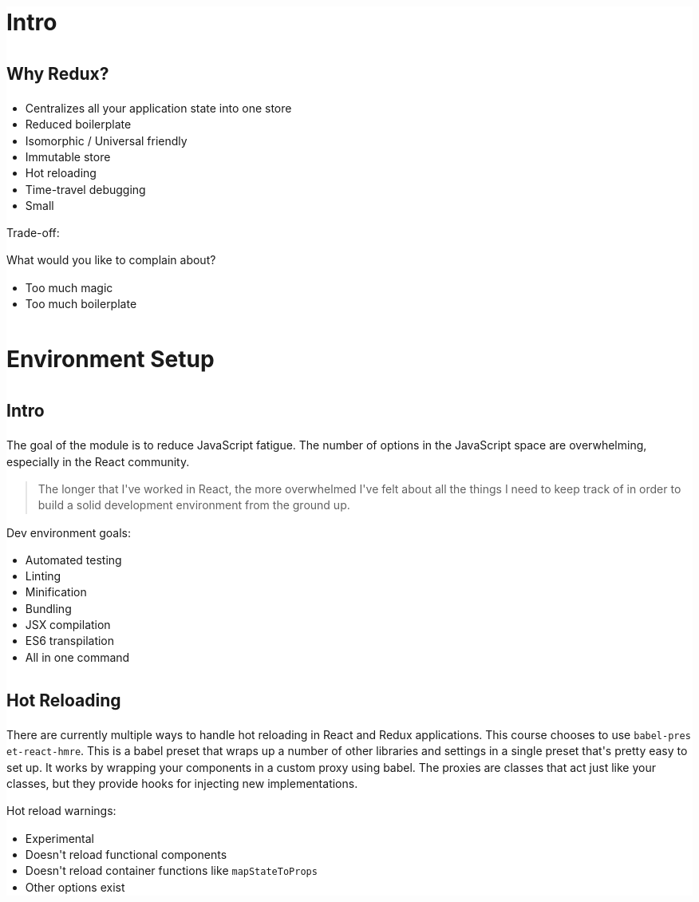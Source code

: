 # Intro

## Why Redux?

- Centralizes all your application state into one store
- Reduced boilerplate
- Isomorphic / Universal friendly
- Immutable store
- Hot reloading
- Time-travel debugging
- Small

Trade-off:

What would you like to complain about?
- Too much magic
- Too much boilerplate

# Environment Setup

## Intro

The goal of the module is to reduce JavaScript fatigue. The number of options in the JavaScript space are overwhelming, especially in the React community.

> The longer that I've worked in React, the more overwhelmed I've felt about all the things I need to keep track of in order to build a solid development environment from the ground up.

Dev environment goals:
- Automated testing
- Linting
- Minification
- Bundling
- JSX compilation
- ES6 transpilation
- All in one command

## Hot Reloading

There are currently multiple ways to handle hot reloading in React and Redux applications. This course chooses to use `babel-preset-react-hmre`. This is a babel preset that wraps up a number of other libraries and settings in a single preset that's pretty easy to set up. It works by wrapping your components in a custom proxy using babel. The proxies are classes that act just like your classes, but they provide hooks for injecting new implementations.

Hot reload warnings:
- Experimental
- Doesn't reload functional components
- Doesn't reload container functions like `mapStateToProps`
- Other options exist
